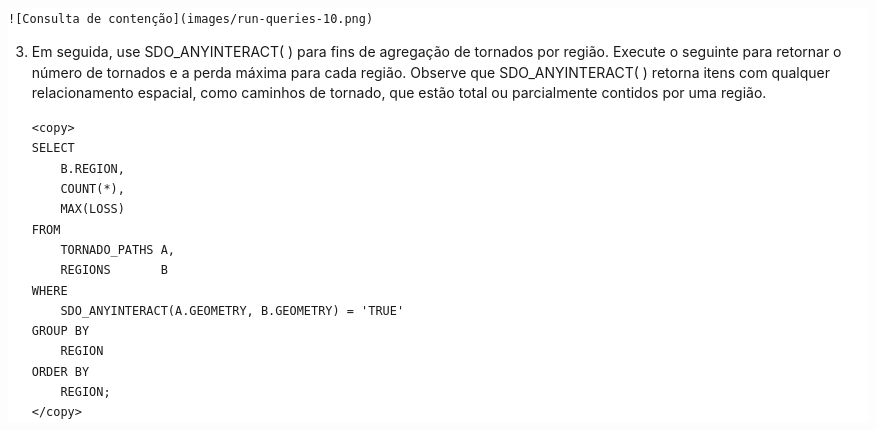     ![Consulta de contenção](images/run-queries-10.png)
    
3.  Em seguida, use SDO\_ANYINTERACT( ) para fins de agregação de tornados por região. Execute o seguinte para retornar o número de tornados e a perda máxima para cada região. Observe que SDO\_ANYINTERACT( ) retorna itens com qualquer relacionamento espacial, como caminhos de tornado, que estão total ou parcialmente contidos por uma região.
    
        <copy> 
        SELECT
            B.REGION,
            COUNT(*),
            MAX(LOSS)
        FROM
            TORNADO_PATHS A,
            REGIONS       B
        WHERE
            SDO_ANYINTERACT(A.GEOMETRY, B.GEOMETRY) = 'TRUE'
        GROUP BY
            REGION
        ORDER BY
            REGION;
        </copy>
        
    